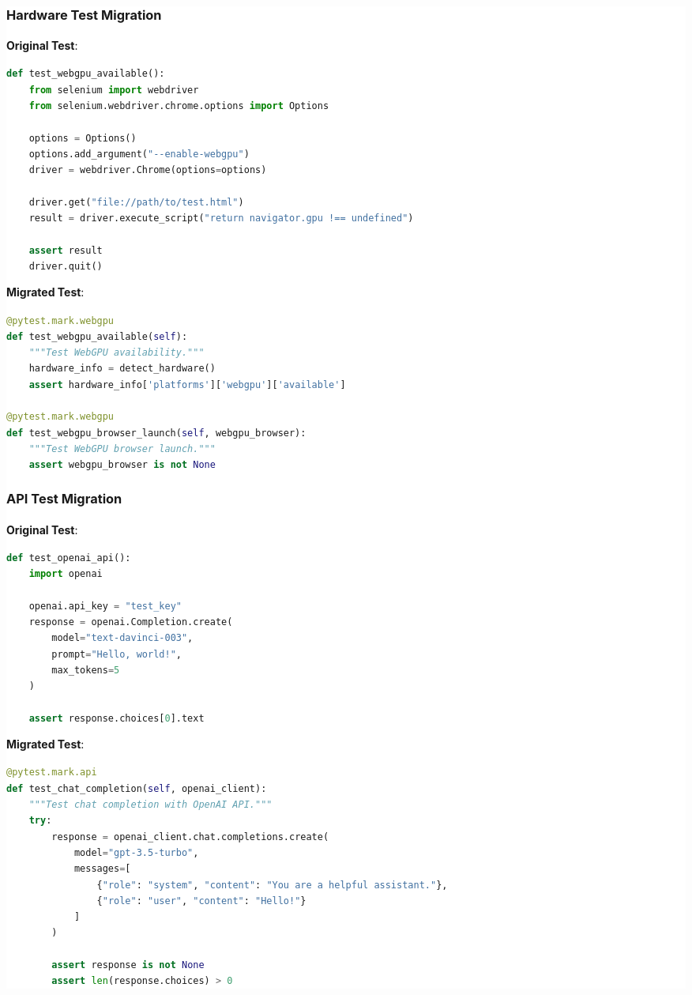 ### Hardware Test Migration

**Original Test**:
```python
def test_webgpu_available():
    from selenium import webdriver
    from selenium.webdriver.chrome.options import Options
    
    options = Options()
    options.add_argument("--enable-webgpu")
    driver = webdriver.Chrome(options=options)
    
    driver.get("file://path/to/test.html")
    result = driver.execute_script("return navigator.gpu !== undefined")
    
    assert result
    driver.quit()
```

**Migrated Test**:
```python
@pytest.mark.webgpu
def test_webgpu_available(self):
    """Test WebGPU availability."""
    hardware_info = detect_hardware()
    assert hardware_info['platforms']['webgpu']['available']

@pytest.mark.webgpu
def test_webgpu_browser_launch(self, webgpu_browser):
    """Test WebGPU browser launch."""
    assert webgpu_browser is not None
```

### API Test Migration

**Original Test**:
```python
def test_openai_api():
    import openai
    
    openai.api_key = "test_key"
    response = openai.Completion.create(
        model="text-davinci-003",
        prompt="Hello, world!",
        max_tokens=5
    )
    
    assert response.choices[0].text
```

**Migrated Test**:
```python
@pytest.mark.api
def test_chat_completion(self, openai_client):
    """Test chat completion with OpenAI API."""
    try:
        response = openai_client.chat.completions.create(
            model="gpt-3.5-turbo",
            messages=[
                {"role": "system", "content": "You are a helpful assistant."},
                {"role": "user", "content": "Hello!"}
            ]
        )
        
        assert response is not None
        assert len(response.choices) > 0
```